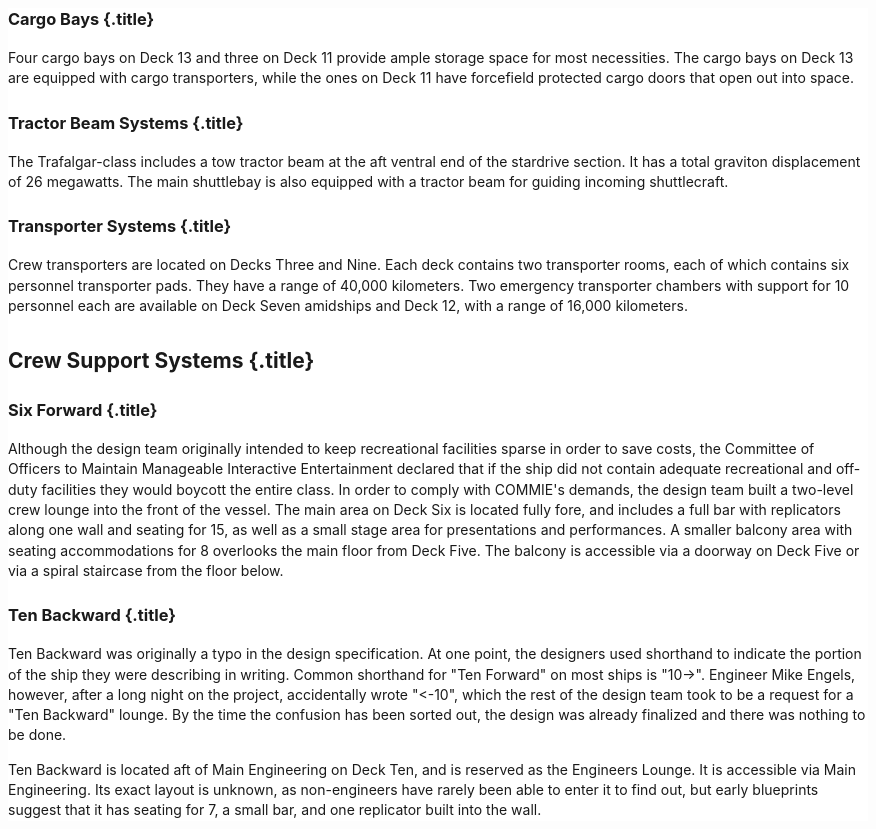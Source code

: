 ### Cargo Bays {.title}

Four cargo bays on Deck 13 and three on Deck 11 provide ample storage
space for most necessities. The cargo bays on Deck 13 are equipped with
cargo transporters, while the ones on Deck 11 have forcefield protected
cargo doors that open out into space.

### Tractor Beam Systems {.title}

The Trafalgar-class includes a tow tractor beam at the aft ventral end
of the stardrive section. It has a total graviton displacement of 26
megawatts. The main shuttlebay is also equipped with a tractor beam for
guiding incoming shuttlecraft.

### Transporter Systems {.title}

Crew transporters are located on Decks Three and Nine. Each deck
contains two transporter rooms, each of which contains six personnel
transporter pads. They have a range of 40,000 kilometers. Two emergency
transporter chambers with support for 10 personnel each are available on
Deck Seven amidships and Deck 12, with a range of 16,000 kilometers.

Crew Support Systems {.title}
--------------------

### Six Forward {.title}

Although the design team originally intended to keep recreational
facilities sparse in order to save costs, the Committee of Officers to
Maintain Manageable Interactive Entertainment declared that if the ship
did not contain adequate recreational and off-duty facilities they would
boycott the entire class. In order to comply with COMMIE's demands, the
design team built a two-level crew lounge into the front of the vessel.
The main area on Deck Six is located fully fore, and includes a full bar
with replicators along one wall and seating for 15, as well as a small
stage area for presentations and performances. A smaller balcony area
with seating accommodations for 8 overlooks the main floor from Deck
Five. The balcony is accessible via a doorway on Deck Five or via a
spiral staircase from the floor below.

### Ten Backward {.title}

Ten Backward was originally a typo in the design specification. At one
point, the designers used shorthand to indicate the portion of the ship
they were describing in writing. Common shorthand for "Ten Forward" on
most ships is "10-\>". Engineer Mike Engels, however, after a long night
on the project, accidentally wrote "\<-10", which the rest of the design
team took to be a request for a "Ten Backward" lounge. By the time the
confusion has been sorted out, the design was already finalized and
there was nothing to be done.

Ten Backward is located aft of Main Engineering on Deck Ten, and is
reserved as the Engineers Lounge. It is accessible via Main Engineering.
Its exact layout is unknown, as non-engineers have rarely been able to
enter it to find out, but early blueprints suggest that it has seating
for 7, a small bar, and one replicator built into the wall.
